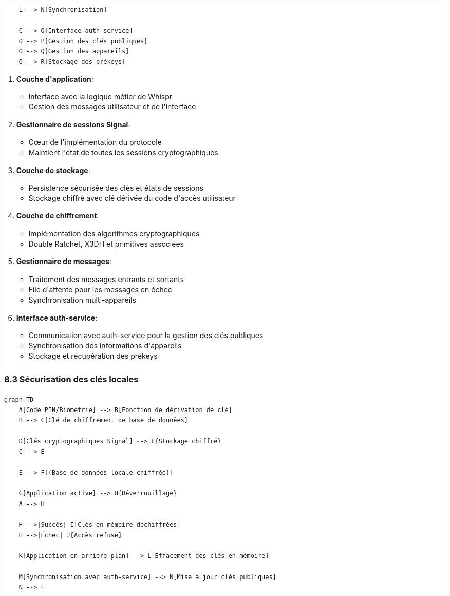 ```mermaid
    L --> N[Synchronisation]
    
    C --> O[Interface auth-service]
    O --> P[Gestion des clés publiques]
    O --> Q[Gestion des appareils]
    O --> R[Stockage des prékeys]
```

1. **Couche d'application**:
   - Interface avec la logique métier de Whispr
   - Gestion des messages utilisateur et de l'interface

2. **Gestionnaire de sessions Signal**:
   - Cœur de l'implémentation du protocole
   - Maintient l'état de toutes les sessions cryptographiques

3. **Couche de stockage**:
   - Persistence sécurisée des clés et états de sessions
   - Stockage chiffré avec clé dérivée du code d'accès utilisateur

4. **Couche de chiffrement**:
   - Implémentation des algorithmes cryptographiques
   - Double Ratchet, X3DH et primitives associées

5. **Gestionnaire de messages**:
   - Traitement des messages entrants et sortants
   - File d'attente pour les messages en échec
   - Synchronisation multi-appareils

6. **Interface auth-service**:
   - Communication avec auth-service pour la gestion des clés publiques
   - Synchronisation des informations d'appareils
   - Stockage et récupération des prékeys

### 8.3 Sécurisation des clés locales

```mermaid
graph TD
    A[Code PIN/Biométrie] --> B[Fonction de dérivation de clé]
    B --> C[Clé de chiffrement de base de données]
    
    D[Clés cryptographiques Signal] --> E{Stockage chiffré}
    C --> E
    
    E --> F[(Base de données locale chiffrée)]
    
    G[Application active] --> H{Déverrouillage}
    A --> H
    
    H -->|Succès| I[Clés en mémoire déchiffrées]
    H -->|Échec| J[Accès refusé]
    
    K[Application en arrière-plan] --> L[Effacement des clés en mémoire]
    
    M[Synchronisation avec auth-service] --> N[Mise à jour clés publiques]
    N --> F
```
